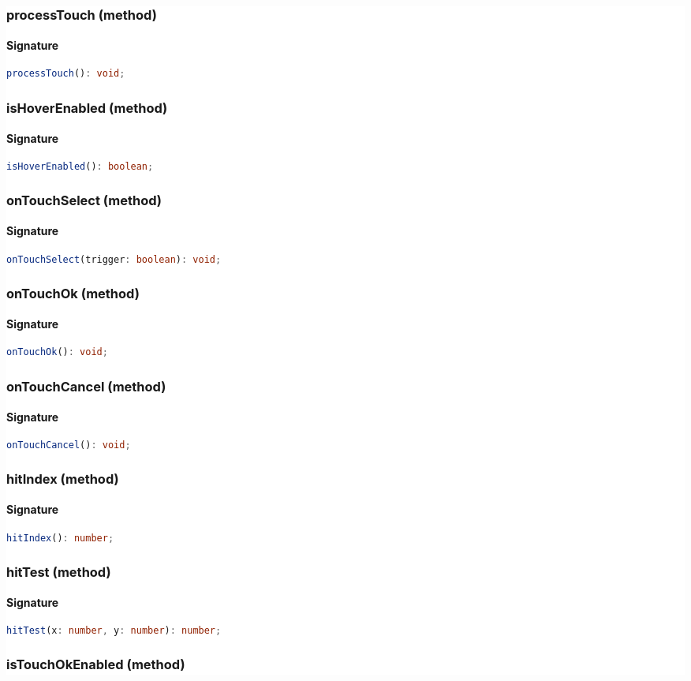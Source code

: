 ### processTouch (method)

**Signature**

```ts
processTouch(): void;
```

### isHoverEnabled (method)

**Signature**

```ts
isHoverEnabled(): boolean;
```

### onTouchSelect (method)

**Signature**

```ts
onTouchSelect(trigger: boolean): void;
```

### onTouchOk (method)

**Signature**

```ts
onTouchOk(): void;
```

### onTouchCancel (method)

**Signature**

```ts
onTouchCancel(): void;
```

### hitIndex (method)

**Signature**

```ts
hitIndex(): number;
```

### hitTest (method)

**Signature**

```ts
hitTest(x: number, y: number): number;
```

### isTouchOkEnabled (method)
